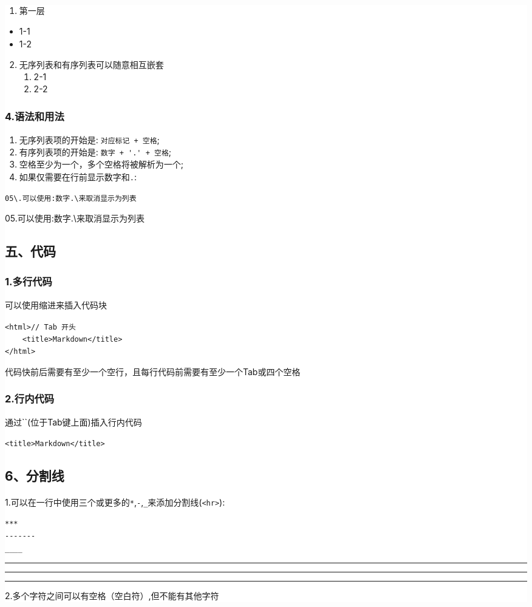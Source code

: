 



1. 第一层
+ 1-1
+ 1-2
2. 无序列表和有序列表可以随意相互嵌套
    1. 2-1
    2. 2-2

### 4.语法和用法

1. 无序列表项的开始是: `对应标记 + 空格`;
2. 有序列表项的开始是: `数字 + '.' + 空格`;
3. 空格至少为一个，多个空格将被解析为一个;
4. 如果仅需要在行前显示数字和`.`:

`05\.可以使用:数字.\来取消显示为列表`

05\.可以使用:数字.\来取消显示为列表

## 五、代码
### 1.多行代码
可以使用缩进来插入代码块

    <html>// Tab 开头
        <title>Markdown</title>
    </html>




代码快前后需要有至少一个空行，且每行代码前需要有至少一个Tab或四个空格

### 2.行内代码
通过``(位于Tab键上面)插入行内代码

`<title>Markdown</title>`

## 6、分割线

1.可以在一行中使用三个或更多的`*`,`-`,`_`来添加分割线(`<hr>`):


    ***
    -------
    ____




***
---
___

2.多个字符之间可以有空格（空白符）,但不能有其他字符
